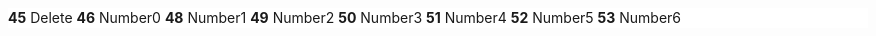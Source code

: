 <td style="vertical-align:top;white-space:normal;">
<b class="value"">45</b></td>
<td style="vertical-align:top;white-space:normal;">
</td>
</tr>
<tr class="enum-row">
<td style="vertical-align:top;white-space:normal;">
<span class="name"">Delete</span></td>
<td style="vertical-align:top;white-space:normal;">
<b class="value"">46</b></td>
<td style="vertical-align:top;white-space:normal;">
</td>
</tr>
<tr class="enum-row">
<td style="vertical-align:top;white-space:normal;">
<span class="name"">Number0</span></td>
<td style="vertical-align:top;white-space:normal;">
<b class="value"">48</b></td>
<td style="vertical-align:top;white-space:normal;">
</td>
</tr>
<tr class="enum-row">
<td style="vertical-align:top;white-space:normal;">
<span class="name"">Number1</span></td>
<td style="vertical-align:top;white-space:normal;">
<b class="value"">49</b></td>
<td style="vertical-align:top;white-space:normal;">
</td>
</tr>
<tr class="enum-row">
<td style="vertical-align:top;white-space:normal;">
<span class="name"">Number2</span></td>
<td style="vertical-align:top;white-space:normal;">
<b class="value"">50</b></td>
<td style="vertical-align:top;white-space:normal;">
</td>
</tr>
<tr class="enum-row">
<td style="vertical-align:top;white-space:normal;">
<span class="name"">Number3</span></td>
<td style="vertical-align:top;white-space:normal;">
<b class="value"">51</b></td>
<td style="vertical-align:top;white-space:normal;">
</td>
</tr>
<tr class="enum-row">
<td style="vertical-align:top;white-space:normal;">
<span class="name"">Number4</span></td>
<td style="vertical-align:top;white-space:normal;">
<b class="value"">52</b></td>
<td style="vertical-align:top;white-space:normal;">
</td>
</tr>
<tr class="enum-row">
<td style="vertical-align:top;white-space:normal;">
<span class="name"">Number5</span></td>
<td style="vertical-align:top;white-space:normal;">
<b class="value"">53</b></td>
<td style="vertical-align:top;white-space:normal;">
</td>
</tr>
<tr class="enum-row">
<td style="vertical-align:top;white-space:normal;">
<span class="name"">Number6</span></td>